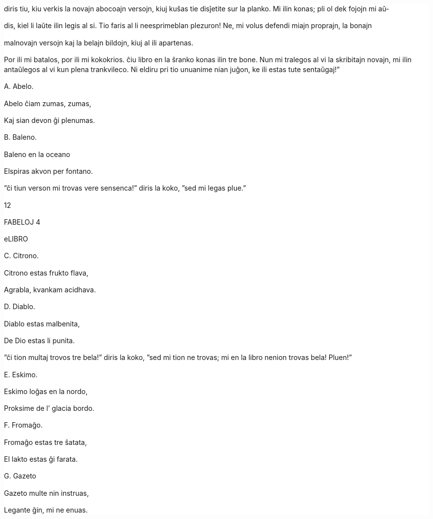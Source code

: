 diris tiu, kiu verkis la novajn abocoajn versojn, kiuj kuŝas tie disĵetite sur la planko. Mi ilin konas; pli ol dek fojojn mi aŭ-

dis, kiel li laŭte ilin legis al si. Tio faris al li neesprimeblan plezuron\! Ne, mi volus defendi miajn proprajn, la bonajn

malnovajn versojn kaj la belajn bildojn, kiuj al ili apartenas. 

Por ili mi batalos, por ili mi kokokrios. ĉiu libro en la ŝranko konas ilin tre bone. Nun mi tralegos al vi la skribitajn novajn, mi ilin antaŭlegos al vi kun plena trankvileco. Ni eldiru pri tio unuanime nian juĝon, ke ili estas tute sentaŭgaj\!” 

A. Abelo. 

Abelo ĉiam zumas, zumas, 

Kaj sian devon ĝi plenumas. 

B. Baleno. 

Baleno en la oceano

Elspiras akvon per fontano. 

”ĉi tiun verson mi trovas vere sensenca\!” diris la koko, ”sed mi legas plue.” 

12

FABELOJ 4

eLIBRO

C. Citrono. 

Citrono estas frukto flava, 

Agrabla, kvankam acidhava. 

D. Diablo. 

Diablo estas malbenita, 

De Dio estas li punita. 

”ĉi tion multaj trovos tre bela\!” diris la koko, ”sed mi tion ne trovas; mi en la libro nenion trovas bela\! Pluen\!” 

E. Eskimo. 

Eskimo loĝas en la nordo, 

Proksime de l’ glacia bordo. 

F. Fromaĝo. 

Fromaĝo estas tre ŝatata, 

El lakto estas ĝi farata. 

G. Gazeto

Gazeto multe nin instruas, 

Legante ĝin, mi ne enuas. 
